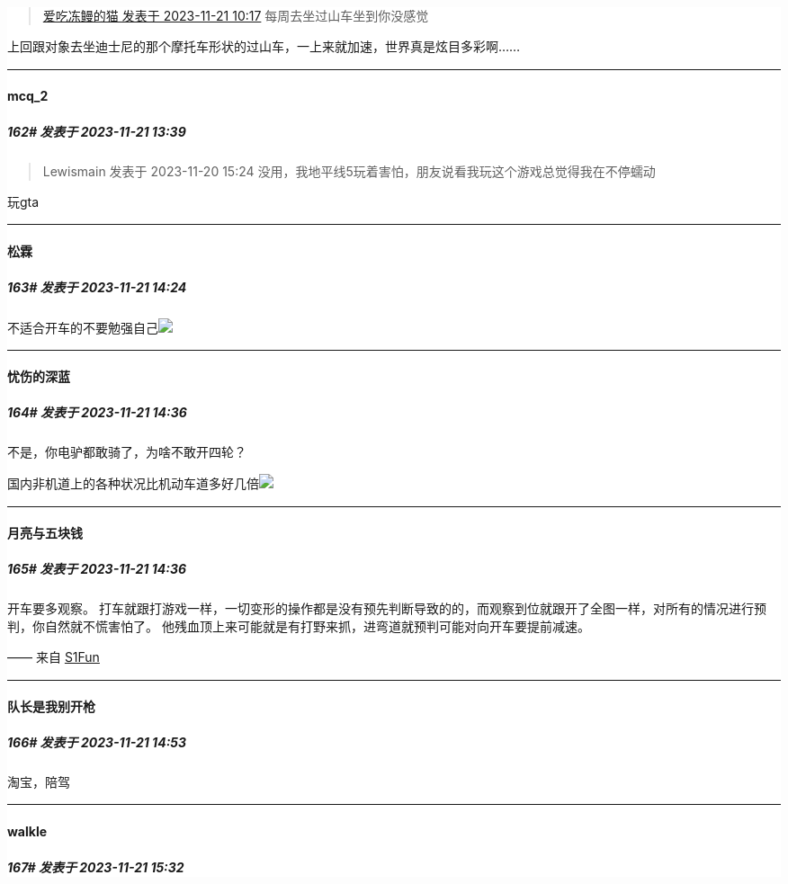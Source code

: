 <blockquote><a href="httphttps://bbs.saraba1st.com/2b/forum.php?mod=redirect&amp;goto=findpost&amp;pid=63096626&amp;ptid=2161361" target="_blank">爱吃冻鳗的猫 发表于 2023-11-21 10:17</a>
每周去坐过山车坐到你没感觉</blockquote>
上回跟对象去坐迪士尼的那个摩托车形状的过山车，一上来就加速，世界真是炫目多彩啊……

*****

####  mcq_2  
##### 162#       发表于 2023-11-21 13:39

<blockquote>Lewismain 发表于 2023-11-20 15:24
没用，我地平线5玩着害怕，朋友说看我玩这个游戏总觉得我在不停蠕动</blockquote>
玩gta


*****

####  松霖  
##### 163#       发表于 2023-11-21 14:24

不适合开车的不要勉强自己<img src="https://static.saraba1st.com/image/smiley/face2017/001.png" referrerpolicy="no-referrer">


*****

####  忧伤的深蓝  
##### 164#       发表于 2023-11-21 14:36

不是，你电驴都敢骑了，为啥不敢开四轮？

国内非机道上的各种状况比机动车道多好几倍<img src="https://static.saraba1st.com/image/smiley/face2017/001.png" referrerpolicy="no-referrer">

*****

####  月亮与五块钱  
##### 165#       发表于 2023-11-21 14:36

开车要多观察。
打车就跟打游戏一样，一切变形的操作都是没有预先判断导致的的，而观察到位就跟开了全图一样，对所有的情况进行预判，你自然就不慌害怕了。
他残血顶上来可能就是有打野来抓，进弯道就预判可能对向开车要提前减速。

—— 来自 [S1Fun](https://s1fun.koalcat.com)


*****

####  队长是我别开枪  
##### 166#       发表于 2023-11-21 14:53

淘宝，陪驾


*****

####  walkle  
##### 167#       发表于 2023-11-21 15:32
